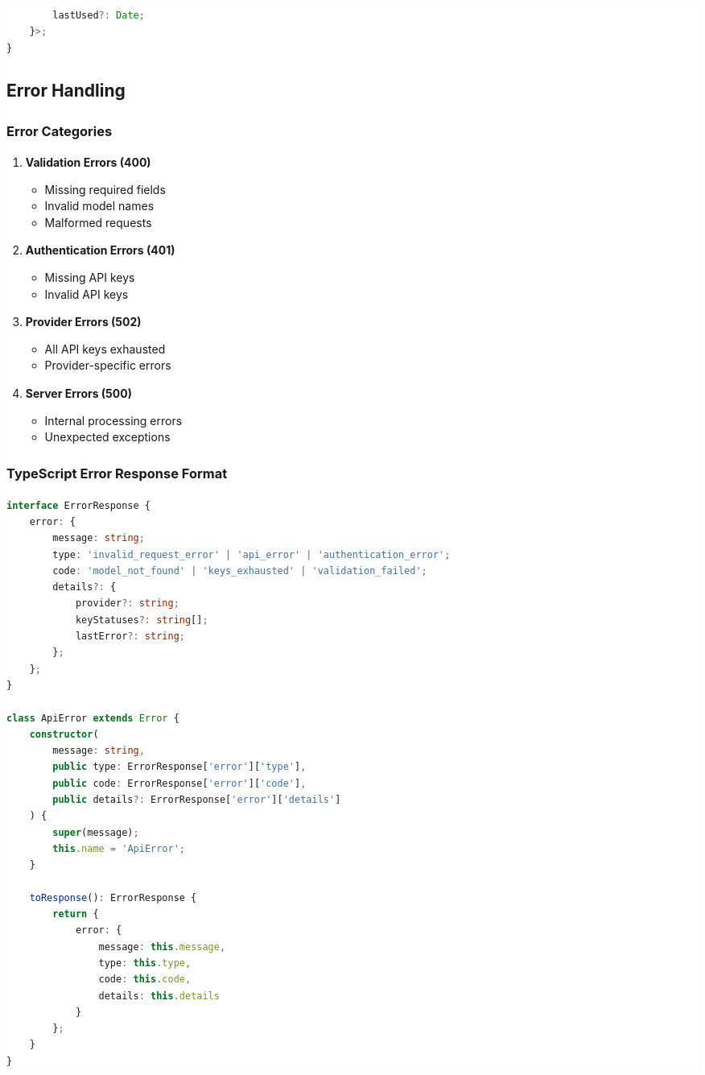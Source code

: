 ```typescript
        lastUsed?: Date;
    }>;
}
```

## Error Handling

### Error Categories

1. **Validation Errors (400)**
   - Missing required fields
   - Invalid model names
   - Malformed requests

2. **Authentication Errors (401)**
   - Missing API keys
   - Invalid API keys

3. **Provider Errors (502)**
   - All API keys exhausted
   - Provider-specific errors

4. **Server Errors (500)**
   - Internal processing errors
   - Unexpected exceptions

### TypeScript Error Response Format

```typescript
interface ErrorResponse {
    error: {
        message: string;
        type: 'invalid_request_error' | 'api_error' | 'authentication_error';
        code: 'model_not_found' | 'keys_exhausted' | 'validation_failed';
        details?: {
            provider?: string;
            keyStatuses?: string[];
            lastError?: string;
        };
    };
}

class ApiError extends Error {
    constructor(
        message: string,
        public type: ErrorResponse['error']['type'],
        public code: ErrorResponse['error']['code'],
        public details?: ErrorResponse['error']['details']
    ) {
        super(message);
        this.name = 'ApiError';
    }
    
    toResponse(): ErrorResponse {
        return {
            error: {
                message: this.message,
                type: this.type,
                code: this.code,
                details: this.details
            }
        };
    }
}
```